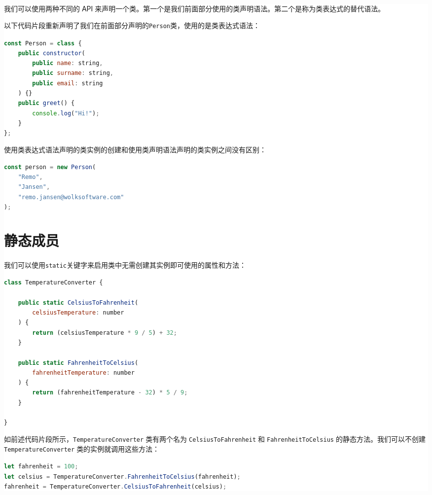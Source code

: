 我们可以使用两种不同的 API 来声明一个类。第一个是我们前面部分使用的类声明语法。第二个是称为类表达式的替代语法。

以下代码片段重新声明了我们在前面部分声明的`Person`类，使用的是类表达式语法：

```js
const Person = class { 
    public constructor( 
        public name: string, 
        public surname: string, 
        public email: string 
    ) {} 
    public greet() { 
        console.log("Hi!"); 
    } 
}; 
```

使用类表达式语法声明的类实例的创建和使用类声明语法声明的类实例之间没有区别：

```js
const person = new Person( 
    "Remo", 
    "Jansen", 
    "remo.jansen@wolksoftware.com" 
); 
```

# 静态成员

我们可以使用`static`关键字来启用类中无需创建其实例即可使用的属性和方法：

```js
class TemperatureConverter { 

    public static CelsiusToFahrenheit( 
        celsiusTemperature: number 
    ) { 
        return (celsiusTemperature * 9 / 5) + 32; 
    } 

    public static FahrenheitToCelsius( 
        fahrenheitTemperature: number 
    ) { 
        return (fahrenheitTemperature - 32) * 5 / 9; 
    } 

} 
```

如前述代码片段所示，`TemperatureConverter` 类有两个名为 `CelsiusToFahrenheit` 和 `FahrenheitToCelsius` 的静态方法。我们可以不创建 `TemperatureConverter` 类的实例就调用这些方法：

```js
let fahrenheit = 100; 
let celsius = TemperatureConverter.FahrenheitToCelsius(fahrenheit); 
fahrenheit = TemperatureConverter.CelsiusToFahrenheit(celsius); 
```
